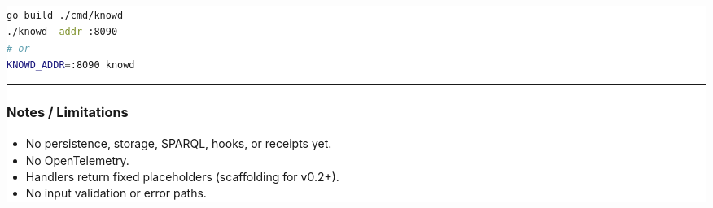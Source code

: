 ```bash
go build ./cmd/knowd
./knowd -addr :8090
# or
KNOWD_ADDR=:8090 knowd
```

---

### Notes / Limitations

* No persistence, storage, SPARQL, hooks, or receipts yet.
* No OpenTelemetry.
* Handlers return fixed placeholders (scaffolding for v0.2+).
* No input validation or error paths.

